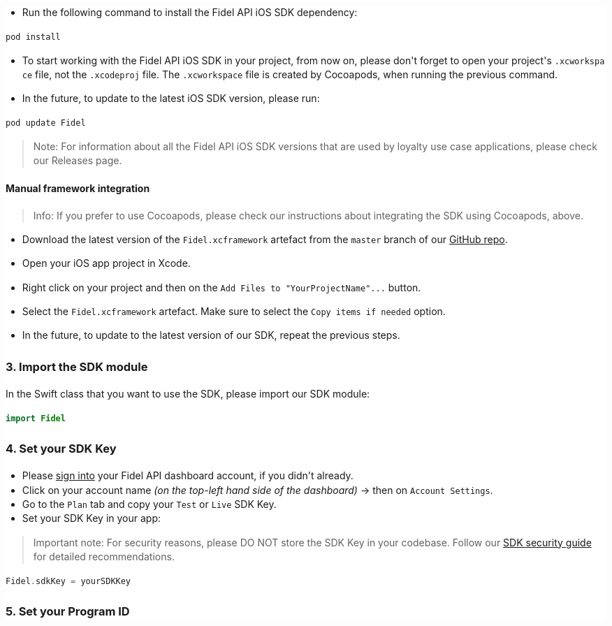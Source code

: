- Run the following command to install the Fidel API iOS SDK dependency:

```
pod install
```

- To start working with the Fidel API iOS SDK in your project, from now on, please don't forget to open your project's `.xcworkspace` file, not the `.xcodeproj` file. The `.xcworkspace` file is created by Cocoapods, when running the previous command.

- In the future, to update to the latest iOS SDK version, please run:

```
pod update Fidel
```

> Note: For information about all the Fidel API iOS SDK versions that are used by loyalty use case applications, please check our Releases page.

#### Manual framework integration

> Info: If you prefer to use Cocoapods, please check our instructions about integrating the SDK using Cocoapods, above.

- Download the latest version of the `Fidel.xcframework` artefact from the `master` branch of our [GitHub repo](https://github.com/FidelLimited/fidel-ios).

- Open your iOS app project in Xcode.

- Right click on your project and then on the `Add Files to "YourProjectName"...` button.

- Select the `Fidel.xcframework` artefact. Make sure to select the `Copy items if needed` option.

- In the future, to update to the latest version of our SDK, repeat the previous steps.

### 3. Import the SDK module

In the Swift class that you want to use the SDK, please import our SDK module:

```swift
import Fidel
```

### 4. Set your SDK Key

- Please [sign into](https://dashboard.fidel.uk/sign-in) your Fidel API dashboard account, if you didn't already.
- Click on your account name _(on the top-left hand side of the dashboard)_ -> then on `Account Settings`.
- Go to the `Plan` tab and copy your `Test` or `Live` SDK Key.
- Set your SDK Key in your app:

> Important note: For security reasons, please DO NOT store the SDK Key in your codebase. Follow our [SDK security guide](/select/sdks/security-guidelines) for detailed recommendations.

```swift
Fidel.sdkKey = yourSDKKey
```

### 5. Set your Program ID
